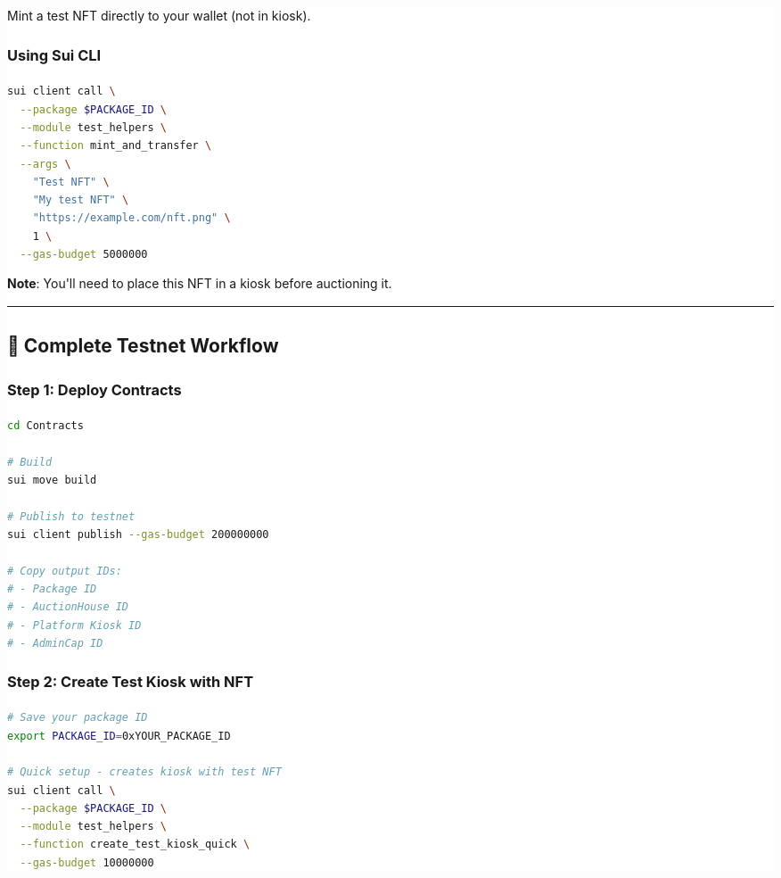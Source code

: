 Mint a test NFT directly to your wallet (not in kiosk).

### Using Sui CLI

```bash
sui client call \
  --package $PACKAGE_ID \
  --module test_helpers \
  --function mint_and_transfer \
  --args \
    "Test NFT" \
    "My test NFT" \
    "https://example.com/nft.png" \
    1 \
  --gas-budget 5000000
```

**Note**: You'll need to place this NFT in a kiosk before auctioning it.

---

## 🔄 Complete Testnet Workflow

### Step 1: Deploy Contracts

```bash
cd Contracts

# Build
sui move build

# Publish to testnet
sui client publish --gas-budget 200000000

# Copy output IDs:
# - Package ID
# - AuctionHouse ID
# - Platform Kiosk ID
# - AdminCap ID
```

### Step 2: Create Test Kiosk with NFT

```bash
# Save your package ID
export PACKAGE_ID=0xYOUR_PACKAGE_ID

# Quick setup - creates kiosk with test NFT
sui client call \
  --package $PACKAGE_ID \
  --module test_helpers \
  --function create_test_kiosk_quick \
  --gas-budget 10000000
```
